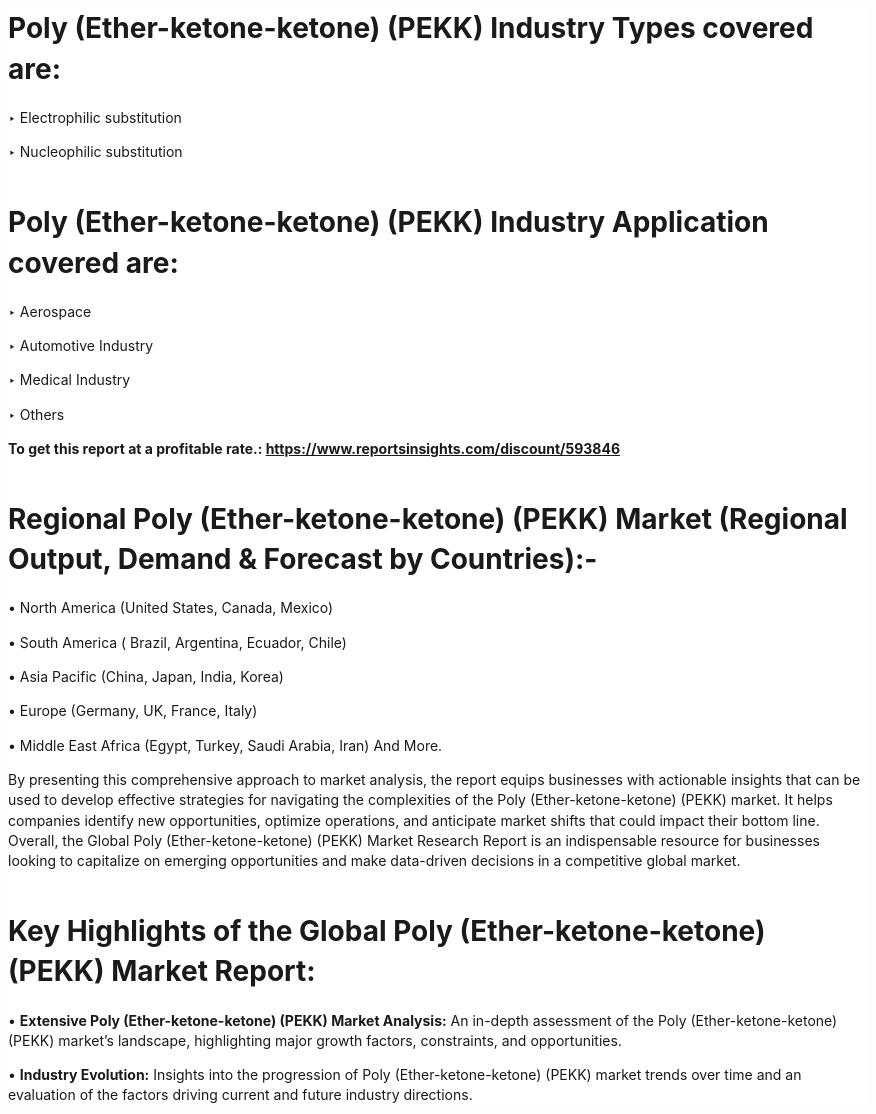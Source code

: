 # <strong>Poly (Ether-ketone-ketone) (PEKK) Industry Types covered are:</strong>

‣ Electrophilic substitution

‣ Nucleophilic substitution

# <strong>Poly (Ether-ketone-ketone) (PEKK) Industry Application covered are:</strong>

‣ Aerospace

‣  Automotive Industry

‣  Medical Industry

‣  Others

<strong>To get this report at a profitable rate.: <a href=https://www.reportsinsights.com/discount/593846>https://www.reportsinsights.com/discount/593846</a></strong></font>

# <strong>Regional Poly (Ether-ketone-ketone) (PEKK) Market (Regional Output, Demand &amp; Forecast by Countries):-</strong>

• North America (United States, Canada, Mexico)

• South America ( Brazil, Argentina, Ecuador, Chile)

• Asia Pacific (China, Japan, India, Korea)

• Europe (Germany, UK, France, Italy)

• Middle East Africa (Egypt, Turkey, Saudi Arabia, Iran) And More.

By presenting this comprehensive approach to market analysis, the report equips businesses with actionable insights that can be used to develop effective strategies for navigating the complexities of the Poly (Ether-ketone-ketone) (PEKK) market. It helps companies identify new opportunities, optimize operations, and anticipate market shifts that could impact their bottom line. Overall, the Global Poly (Ether-ketone-ketone) (PEKK) Market Research Report is an indispensable resource for businesses looking to capitalize on emerging opportunities and make data-driven decisions in a competitive global market.

# <strong>Key Highlights of the Global Poly (Ether-ketone-ketone) (PEKK) Market Report:</strong>

• <strong>Extensive Poly (Ether-ketone-ketone) (PEKK) Market Analysis:</strong> An in-depth assessment of the Poly (Ether-ketone-ketone) (PEKK) market’s landscape, highlighting major growth factors, constraints, and opportunities.

• <strong>Industry Evolution:</strong> Insights into the progression of Poly (Ether-ketone-ketone) (PEKK) market trends over time and an evaluation of the factors driving current and future industry directions.
